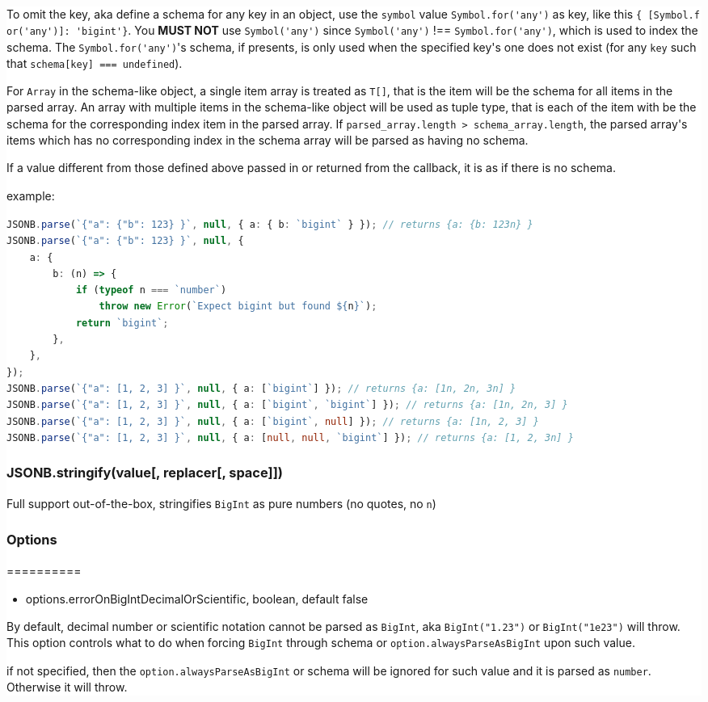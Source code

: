 To omit the key, aka define a schema for any key in an object, use the `symbol`
value `Symbol.for('any')` as key, like this `{ [Symbol.for('any')]: 'bigint'}`.
You **MUST NOT** use `Symbol('any')` since `Symbol('any')` !==
`Symbol.for('any')`, which is used to index the schema. The
`Symbol.for('any')`'s schema, if presents, is only used when the specified key's
one does not exist (for any `key` such that `schema[key] === undefined`).

For `Array` in the schema-like object, a single item array is treated as `T[]`,
that is the item will be the schema for all items in the parsed array. An array
with multiple items in the schema-like object will be used as tuple type, that
is each of the item with be the schema for the corresponding index item in the
parsed array. If `parsed_array.length > schema_array.length`, the parsed array's
items which has no corresponding index in the schema array will be parsed as
having no schema.

If a value different from those defined above passed in or returned from the
callback, it is as if there is no schema.

example:

```typescript
JSONB.parse(`{"a": {"b": 123} }`, null, { a: { b: `bigint` } }); // returns {a: {b: 123n} }
JSONB.parse(`{"a": {"b": 123} }`, null, {
    a: {
        b: (n) => {
            if (typeof n === `number`)
                throw new Error(`Expect bigint but found ${n}`);
            return `bigint`;
        },
    },
});
JSONB.parse(`{"a": [1, 2, 3] }`, null, { a: [`bigint`] }); // returns {a: [1n, 2n, 3n] }
JSONB.parse(`{"a": [1, 2, 3] }`, null, { a: [`bigint`, `bigint`] }); // returns {a: [1n, 2n, 3] }
JSONB.parse(`{"a": [1, 2, 3] }`, null, { a: [`bigint`, null] }); // returns {a: [1n, 2, 3] }
JSONB.parse(`{"a": [1, 2, 3] }`, null, { a: [null, null, `bigint`] }); // returns {a: [1, 2, 3n] }
```

### JSONB.stringify(value[, replacer[, space]])

Full support out-of-the-box, stringifies `BigInt` as pure numbers (no quotes, no
`n`)

### Options

==========

-   options.errorOnBigIntDecimalOrScientific, boolean, default false

By default, decimal number or scientific notation cannot be parsed as `BigInt`,
aka `BigInt("1.23")` or `BigInt("1e23")` will throw. This option controls what
to do when forcing `BigInt` through schema or `option.alwaysParseAsBigInt` upon
such value.

if not specified, then the `option.alwaysParseAsBigInt` or schema will be
ignored for such value and it is parsed as `number`. Otherwise it will throw.
